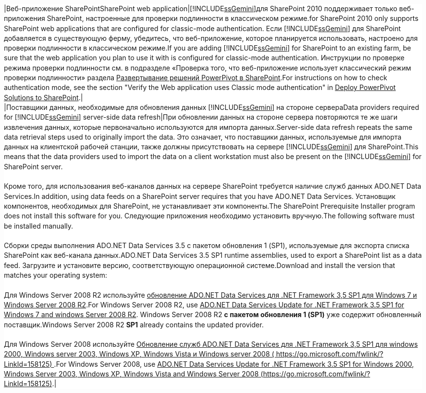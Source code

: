 |<span data-ttu-id="23394-165">Веб-приложение SharePoint</span><span class="sxs-lookup"><span data-stu-id="23394-165">SharePoint web application</span></span>|[!INCLUDE[ssGemini](../../includes/ssgemini-md.md)]<span data-ttu-id="23394-166">для SharePoint 2010 поддерживает только веб-приложения SharePoint, настроенные для проверки подлинности в классическом режиме.</span><span class="sxs-lookup"><span data-stu-id="23394-166">for SharePoint 2010 only supports SharePoint web applications that are configured for classic-mode authentication.</span></span> <span data-ttu-id="23394-167">Если [!INCLUDE[ssGemini](../../includes/ssgemini-md.md)] для SharePoint добавляется в существующую ферму, убедитесь, что веб-приложение, которое планируется использовать, настроено для проверки подлинности в классическом режиме.</span><span class="sxs-lookup"><span data-stu-id="23394-167">If you are adding [!INCLUDE[ssGemini](../../includes/ssgemini-md.md)] for SharePoint to an existing farm, be sure that the web application you plan to use it with is configured for classic-mode authentication.</span></span> <span data-ttu-id="23394-168">Инструкции по проверке режима проверки подлинности см. в подразделе «Проверка того, что веб-приложение использует классический режим проверки подлинности» раздела [Развертывание решений PowerPivot в SharePoint](https://docs.microsoft.com/analysis-services/power-pivot-sharepoint/deploy-power-pivot-solutions-to-sharepoint).</span><span class="sxs-lookup"><span data-stu-id="23394-168">For instructions on how to check authentication mode, see the section "Verify the Web application uses Classic mode authentication" in [Deploy PowerPivot Solutions to SharePoint](https://docs.microsoft.com/analysis-services/power-pivot-sharepoint/deploy-power-pivot-solutions-to-sharepoint).</span></span>|  
|<span data-ttu-id="23394-169">Поставщики данных, необходимые для обновления данных [!INCLUDE[ssGemini](../../includes/ssgemini-md.md)] на стороне сервера</span><span class="sxs-lookup"><span data-stu-id="23394-169">Data providers required for [!INCLUDE[ssGemini](../../includes/ssgemini-md.md)] server-side data refresh</span></span>|<span data-ttu-id="23394-170">При обновлении данных на стороне сервера повторяются те же шаги извлечения данных, которые первоначально используются для импорта данных.</span><span class="sxs-lookup"><span data-stu-id="23394-170">Server-side data refresh repeats the same data retrieval steps used to originally import the data.</span></span> <span data-ttu-id="23394-171">Это означает, что поставщики данных, используемые для импорта данных на клиентской рабочей станции, также должны присутствовать на сервере [!INCLUDE[ssGemini](../../includes/ssgemini-md.md)] для SharePoint.</span><span class="sxs-lookup"><span data-stu-id="23394-171">This means that the data providers used to import the data on a client workstation must also be present on the [!INCLUDE[ssGemini](../../includes/ssgemini-md.md)] for SharePoint server.</span></span><br /><br /> <span data-ttu-id="23394-172">Кроме того, для использования веб-каналов данных на сервере SharePoint требуется наличие служб данных ADO.NET Data Services.</span><span class="sxs-lookup"><span data-stu-id="23394-172">In addition, using data feeds on a SharePoint server requires that you have ADO.NET Data Services.</span></span> <span data-ttu-id="23394-173">Установщик компонентов, необходимых для SharePoint, не устанавливает эти компоненты.</span><span class="sxs-lookup"><span data-stu-id="23394-173">The SharePoint Prerequisite Installer program does not install this software for you.</span></span> <span data-ttu-id="23394-174">Следующие приложения необходимо установить вручную.</span><span class="sxs-lookup"><span data-stu-id="23394-174">The following software must be installed manually.</span></span><br /><br /> <span data-ttu-id="23394-175">Сборки среды выполнения ADO.NET Data Services 3.5 с пакетом обновления 1 (SP1), используемые для экспорта списка SharePoint как веб-канала данных.</span><span class="sxs-lookup"><span data-stu-id="23394-175">ADO.NET Data Services 3.5 SP1 runtime assemblies, used to export a SharePoint list as a data feed.</span></span> <span data-ttu-id="23394-176">Загрузите и установите версию, соответствующую операционной системе.</span><span class="sxs-lookup"><span data-stu-id="23394-176">Download and install the version that matches your operating system:</span></span><br /><br /> <span data-ttu-id="23394-177">Для Windows Server 2008 R2 используйте [обновление ADO.NET Data Services для .NET Framework 3,5 SP1 для Windows 7 и Windows Server 2008 R2](https://www.microsoft.com/download/details.aspx?id=2343).</span><span class="sxs-lookup"><span data-stu-id="23394-177">For Windows Server 2008 R2, use [ADO.NET Data Services Update for .NET Framework 3.5 SP1 for Windows 7 and windows Server 2008 R2](https://www.microsoft.com/download/details.aspx?id=2343).</span></span> <span data-ttu-id="23394-178">Windows Server 2008 R2 **с пакетом обновления 1 (SP1)** уже содержит обновленный поставщик.</span><span class="sxs-lookup"><span data-stu-id="23394-178">Windows Server 2008 R2 **SP1** already contains the updated provider.</span></span><br /><br /> <span data-ttu-id="23394-179">Для Windows Server 2008 используйте [Обновление служб ADO.NET Data Services для .NET Framework 3,5 SP1 для windows 2000, Windows server 2003, Windows XP, Windows Vista и Windows server 2008 ( https://go.microsoft.com/fwlink/?LinkId=158125) ](https://www.microsoft.com/download/details.aspx?id=22734).</span><span class="sxs-lookup"><span data-stu-id="23394-179">For Windows Server 2008, use [ADO.NET Data Services Update for .NET Framework 3.5 SP1 for Windows 2000, Windows Server 2003, Windows XP, Windows Vista and Windows Server 2008 (https://go.microsoft.com/fwlink/?LinkId=158125)](https://www.microsoft.com/download/details.aspx?id=22734).</span></span>|  
  